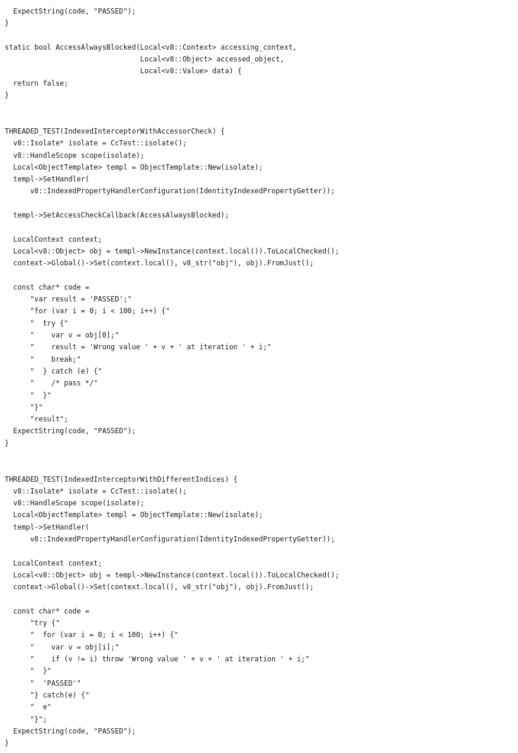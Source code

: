 ```
  ExpectString(code, "PASSED");
}

static bool AccessAlwaysBlocked(Local<v8::Context> accessing_context,
                                Local<v8::Object> accessed_object,
                                Local<v8::Value> data) {
  return false;
}


THREADED_TEST(IndexedInterceptorWithAccessorCheck) {
  v8::Isolate* isolate = CcTest::isolate();
  v8::HandleScope scope(isolate);
  Local<ObjectTemplate> templ = ObjectTemplate::New(isolate);
  templ->SetHandler(
      v8::IndexedPropertyHandlerConfiguration(IdentityIndexedPropertyGetter));

  templ->SetAccessCheckCallback(AccessAlwaysBlocked);

  LocalContext context;
  Local<v8::Object> obj = templ->NewInstance(context.local()).ToLocalChecked();
  context->Global()->Set(context.local(), v8_str("obj"), obj).FromJust();

  const char* code =
      "var result = 'PASSED';"
      "for (var i = 0; i < 100; i++) {"
      "  try {"
      "    var v = obj[0];"
      "    result = 'Wrong value ' + v + ' at iteration ' + i;"
      "    break;"
      "  } catch (e) {"
      "    /* pass */"
      "  }"
      "}"
      "result";
  ExpectString(code, "PASSED");
}


THREADED_TEST(IndexedInterceptorWithDifferentIndices) {
  v8::Isolate* isolate = CcTest::isolate();
  v8::HandleScope scope(isolate);
  Local<ObjectTemplate> templ = ObjectTemplate::New(isolate);
  templ->SetHandler(
      v8::IndexedPropertyHandlerConfiguration(IdentityIndexedPropertyGetter));

  LocalContext context;
  Local<v8::Object> obj = templ->NewInstance(context.local()).ToLocalChecked();
  context->Global()->Set(context.local(), v8_str("obj"), obj).FromJust();

  const char* code =
      "try {"
      "  for (var i = 0; i < 100; i++) {"
      "    var v = obj[i];"
      "    if (v != i) throw 'Wrong value ' + v + ' at iteration ' + i;"
      "  }"
      "  'PASSED'"
      "} catch(e) {"
      "  e"
      "}";
  ExpectString(code, "PASSED");
}

```